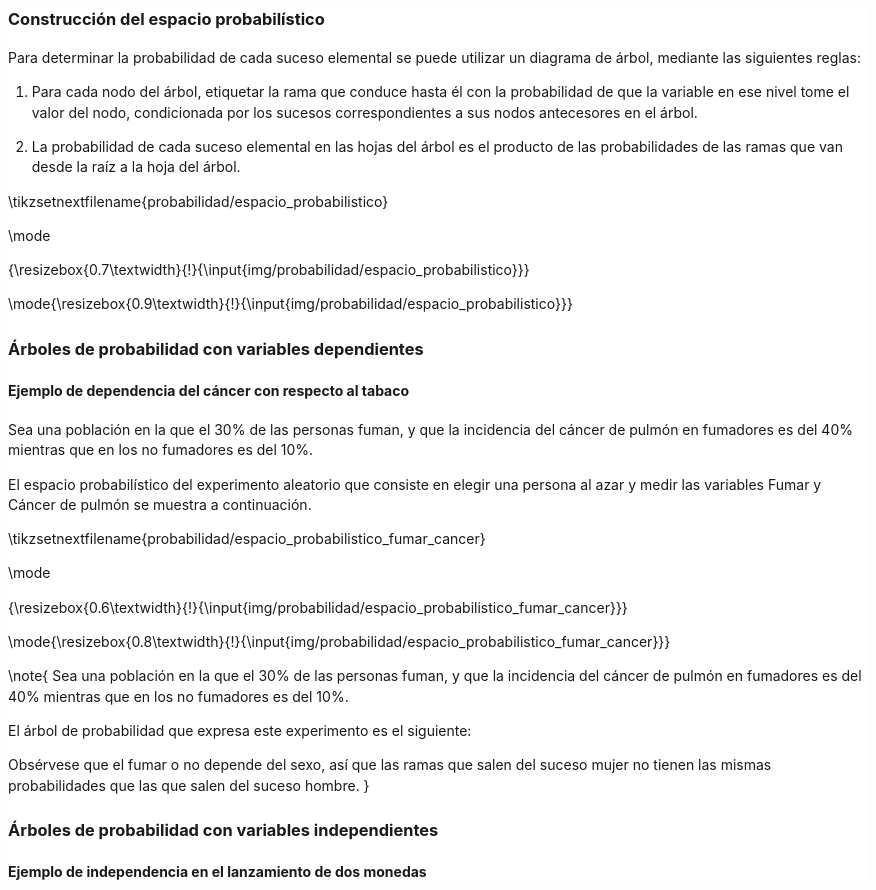 ### Construcción del espacio probabilístico

Para determinar la probabilidad de cada suceso elemental se puede
utilizar un diagrama de árbol, mediante las siguientes reglas:

1.  Para cada nodo del árbol, etiquetar la rama que conduce hasta él con
    la probabilidad de que la variable en ese nivel tome el valor del
    nodo, condicionada por los sucesos correspondientes a sus nodos
    antecesores en el árbol.

2.  La probabilidad de cada suceso elemental en las hojas del árbol es
    el producto de las probabilidades de las ramas que van desde la raíz
    a la hoja del
árbol.

\tikzsetnextfilename{probabilidad/espacio_probabilistico}

\mode<article>{\resizebox{0.7\textwidth}{!}{\input{img/probabilidad/espacio_probabilistico}}}

\mode<presentation>{\resizebox{0.9\textwidth}{!}{\input{img/probabilidad/espacio_probabilistico}}}

### Árboles de probabilidad con variables dependientes

#### Ejemplo de dependencia del cáncer con respecto al tabaco

Sea una población en la que el 30% de las personas fuman, y que la
incidencia del cáncer de pulmón en fumadores es del 40% mientras que en
los no fumadores es del 10%.

El espacio probabilístico del experimento aleatorio que consiste en
elegir una persona al azar y medir las variables Fumar y Cáncer de
pulmón se muestra a
continuación.

\tikzsetnextfilename{probabilidad/espacio_probabilistico_fumar_cancer}

\mode<article>{\resizebox{0.6\textwidth}{!}{\input{img/probabilidad/espacio_probabilistico_fumar_cancer}}}

\mode<presentation>{\resizebox{0.8\textwidth}{!}{\input{img/probabilidad/espacio_probabilistico_fumar_cancer}}}

\note{
Sea una población en la que el 30\% de las personas fuman, y que la incidencia del cáncer de pulmón en fumadores es del 40\% mientras que en
los no fumadores es del 10\%.

El árbol de probabilidad que expresa este experimento es el siguiente:

Obsérvese que el fumar o no depende del sexo, así que las ramas que salen del suceso mujer no tienen las mismas probabilidades que las que
salen del suceso hombre. }

### Árboles de probabilidad con variables independientes

#### Ejemplo de independencia en el lanzamiento de dos monedas
